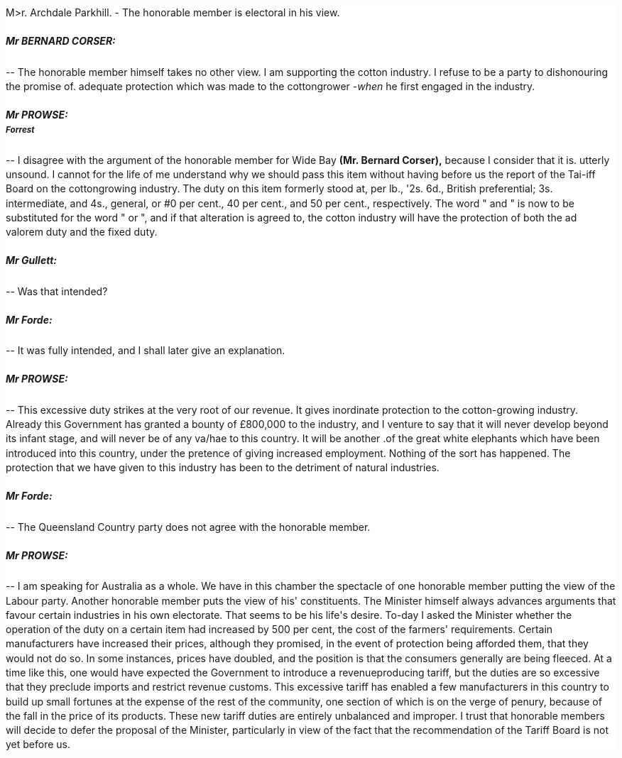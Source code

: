 M&gt;r. Archdale Parkhill. - The honorable member is electoral in his view. 

##### Mr BERNARD CORSER:

-- The honorable member himself takes no other view. I am supporting the cotton industry. I refuse to be a party to dishonouring the promise of. adequate protection which was made to the cottongrower  *-when*  he first engaged in the industry. 

##### Mr PROWSE:<br><small class="text-muted">Forrest</small>

-- I disagree with the argument of the honorable member for Wide Bay  **(Mr. Bernard Corser),**  because I consider that it is. utterly unsound. I cannot for the life of me understand why we should pass this item without having before us the report of the Tai-iff Board on the cottongrowing industry. The duty on this item formerly stood at, per lb., '2s. 6d., British preferential; 3s. intermediate, and 4s., general, or #0 per cent., 40 per cent., and 50 per cent., respectively. The word " and " is now to be substituted for the word " or ", and if that alteration is agreed to, the cotton industry will have the protection of both the ad valorem duty and the fixed duty. 

##### Mr Gullett:

-- Was that intended? 

##### Mr Forde:

-- It was fully intended, and I shall later give an explanation. 

##### Mr PROWSE:

-- This excessive duty strikes at the very root of our revenue. It gives inordinate protection to the cotton-growing industry. Already this Government has granted a bounty of £800,000 to the industry, and I venture to say that it will never develop beyond its infant stage, and will never be of any va/hae to this country. It will be another .of the great white elephants which have been introduced into this country, under the pretence of giving increased employment. Nothing of the sort has happened. The protection that we have given to this industry has been to the detriment of natural industries. 

##### Mr Forde:

-- The Queensland Country party does not agree with the honorable member. 

##### Mr PROWSE:

-- I am speaking for Australia as a whole. We have in this chamber the spectacle of one honorable  member putting the view of the Labour party. Another honorable member puts the view of his' constituents. The Minister himself always advances arguments that favour certain industries in his own electorate. That seems to be his life's desire. To-day I asked the Minister whether the operation of the duty on a certain item had increased by  500  per cent, the cost of the farmers' requirements. Certain manufacturers have increased their prices, although they promised, in the event of protection being afforded them, that they would not do so. In some instances, prices have doubled, and the position is that the consumers generally are being fleeced. At a time like this, one would have expected the Government to introduce a revenueproducing tariff, but the duties are so excessive that they preclude imports and restrict revenue customs. This excessive tariff has enabled a few manufacturers in this country to build up small fortunes at the expense of the rest of the community, one section of which is on the verge of penury, because of the fall in the price of its products. These new tariff duties are entirely unbalanced and improper. I trust that honorable members will decide to defer the proposal of the Minister, particularly in view of the fact that the recommendation of the Tariff Board is not yet before us. 
